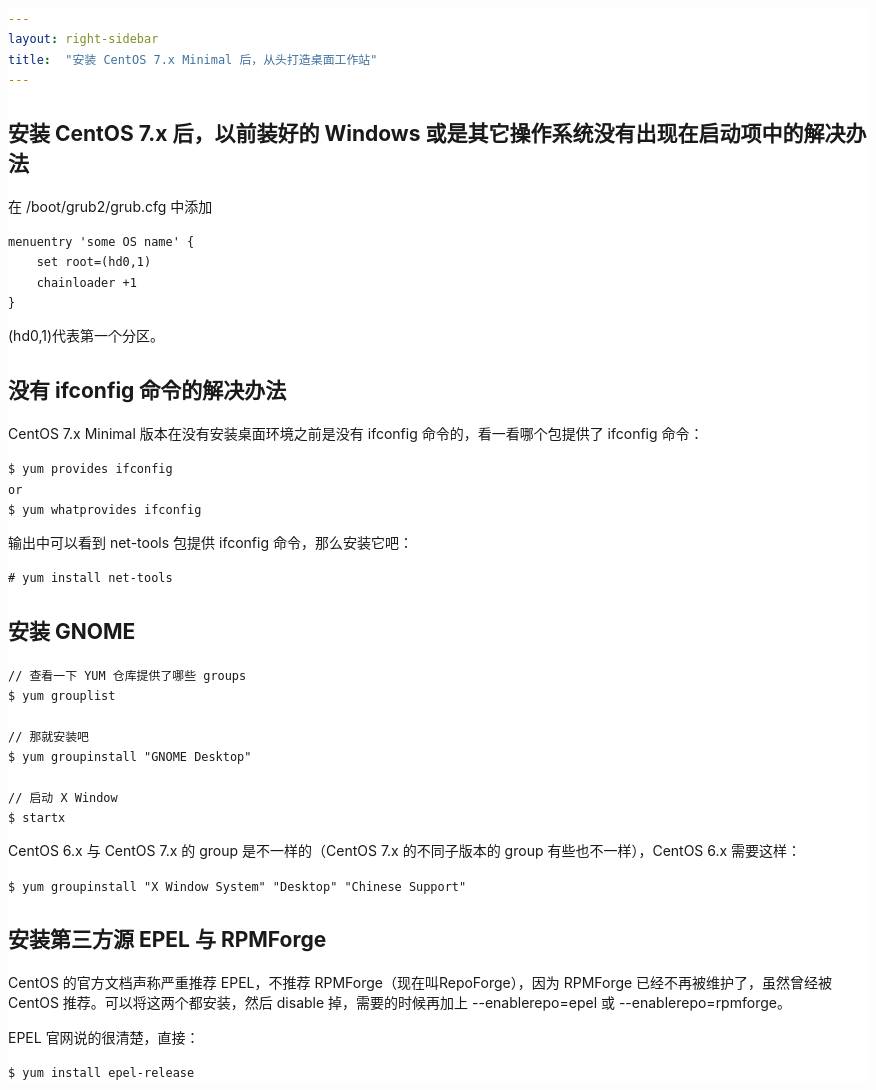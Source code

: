 ```yaml
---
layout: right-sidebar
title:  "安装 CentOS 7.x Minimal 后，从头打造桌面工作站"
---
```


## 安装 CentOS 7.x 后，以前装好的 Windows 或是其它操作系统没有出现在启动项中的解决办法

在 /boot/grub2/grub.cfg 中添加

    menuentry 'some OS name' {
        set root=(hd0,1)
        chainloader +1
    }

(hd0,1)代表第一个分区。

## 没有 ifconfig 命令的解决办法

CentOS 7.x Minimal 版本在没有安装桌面环境之前是没有 ifconfig 命令的，看一看哪个包提供了 ifconfig 命令：

    $ yum provides ifconfig
    or
    $ yum whatprovides ifconfig

输出中可以看到 net-tools 包提供 ifconfig 命令，那么安装它吧：

    # yum install net-tools

## 安装 GNOME

    // 查看一下 YUM 仓库提供了哪些 groups
    $ yum grouplist

    // 那就安装吧
    $ yum groupinstall "GNOME Desktop"

    // 启动 X Window
    $ startx

CentOS 6.x 与 CentOS 7.x 的 group 是不一样的（CentOS 7.x 的不同子版本的 group 有些也不一样），CentOS 6.x 需要这样：

    $ yum groupinstall "X Window System" "Desktop" "Chinese Support"

## 安装第三方源 EPEL 与 RPMForge

CentOS 的官方文档声称严重推荐 EPEL，不推荐 RPMForge（现在叫RepoForge），因为 RPMForge 已经不再被维护了，虽然曾经被 CentOS 推荐。可以将这两个都安装，然后 disable 掉，需要的时候再加上 --enablerepo=epel 或 --enablerepo=rpmforge。

EPEL 官网说的很清楚，直接：

    $ yum install epel-release
